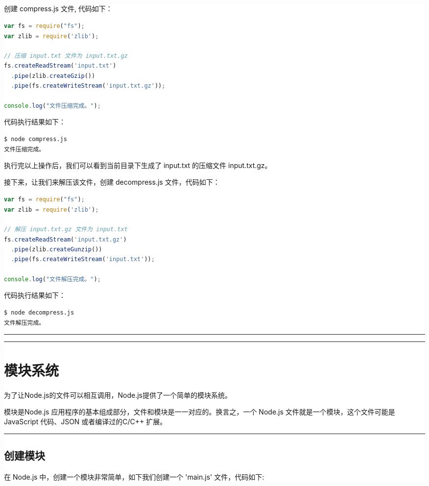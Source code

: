 创建 compress.js 文件, 代码如下：

~~~js
var fs = require("fs");
var zlib = require('zlib');

// 压缩 input.txt 文件为 input.txt.gz
fs.createReadStream('input.txt')
  .pipe(zlib.createGzip())
  .pipe(fs.createWriteStream('input.txt.gz'));
  
console.log("文件压缩完成。");
~~~

代码执行结果如下：

~~~
$ node compress.js 
文件压缩完成。
~~~

执行完以上操作后，我们可以看到当前目录下生成了 input.txt 的压缩文件 input.txt.gz。

接下来，让我们来解压该文件，创建 decompress.js 文件，代码如下：

~~~js
var fs = require("fs");
var zlib = require('zlib');

// 解压 input.txt.gz 文件为 input.txt
fs.createReadStream('input.txt.gz')
  .pipe(zlib.createGunzip())
  .pipe(fs.createWriteStream('input.txt'));
  
console.log("文件解压完成。");
~~~

代码执行结果如下：

~~~
$ node decompress.js 
文件解压完成。
~~~

<hr>
<hr>

# 模块系统
为了让Node.js的文件可以相互调用，Node.js提供了一个简单的模块系统。

模块是Node.js 应用程序的基本组成部分，文件和模块是一一对应的。换言之，一个 Node.js 文件就是一个模块，这个文件可能是JavaScript 代码、JSON 或者编译过的C/C++ 扩展。

<hr>

## 创建模块
在 Node.js 中，创建一个模块非常简单，如下我们创建一个 'main.js' 文件，代码如下:
